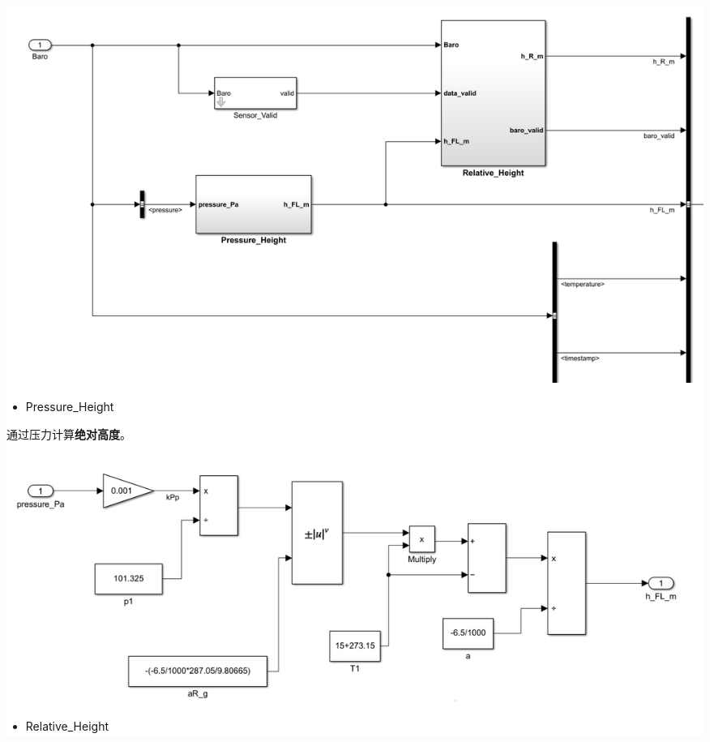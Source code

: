 ![image-20221226230847900](./assets/image-20221226230847900.png)

- Pressure_Height

通过压力计算**绝对高度**。

![image-20221226230820082](./assets/image-20221226230820082.png)

- Relative_Height
